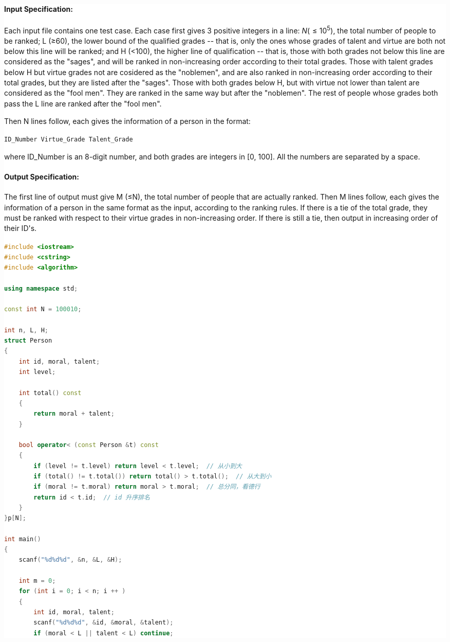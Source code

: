 #### Input Specification:
Each input file contains one test case. Each case first gives 3 positive integers in a line: $N (≤10^5)$, the total number of people to be ranked; L (≥60), the lower bound of the qualified grades -- that is, only the ones whose grades of talent and virtue are both not below this line will be ranked; and H (<100), the higher line of qualification -- that is, those with both grades not below this line are considered as the "sages", and will be ranked in non-increasing order according to their total grades. Those with talent grades below H but virtue grades not are cosidered as the "noblemen", and are also ranked in non-increasing order according to their total grades, but they are listed after the "sages". Those with both grades below H, but with virtue not lower than talent are considered as the "fool men". They are ranked in the same way but after the "noblemen". The rest of people whose grades both pass the L line are ranked after the "fool men".

Then N lines follow, each gives the information of a person in the format:
```
ID_Number Virtue_Grade Talent_Grade
```
where ID_Number is an 8-digit number, and both grades are integers in [0, 100]. All the numbers are separated by a space.

#### Output Specification:
The first line of output must give M (≤N), the total number of people that are actually ranked. Then M lines follow, each gives the information of a person in the same format as the input, according to the ranking rules. If there is a tie of the total grade, they must be ranked with respect to their virtue grades in non-increasing order. If there is still a tie, then output in increasing order of their ID's.

```cpp
#include <iostream>
#include <cstring>
#include <algorithm>

using namespace std;

const int N = 100010;

int n, L, H;
struct Person
{
    int id, moral, talent;
    int level;

    int total() const
    {
        return moral + talent;
    }

    bool operator< (const Person &t) const
    {
        if (level != t.level) return level < t.level;  // 从小到大
        if (total() != t.total()) return total() > t.total();  // 从大到小
        if (moral != t.moral) return moral > t.moral;  // 总分同，看德行
        return id < t.id;  // id 升序排名
    }
}p[N];

int main()
{
    scanf("%d%d%d", &n, &L, &H);

    int m = 0;
    for (int i = 0; i < n; i ++ )
    {
        int id, moral, talent;
        scanf("%d%d%d", &id, &moral, &talent);
        if (moral < L || talent < L) continue;
```